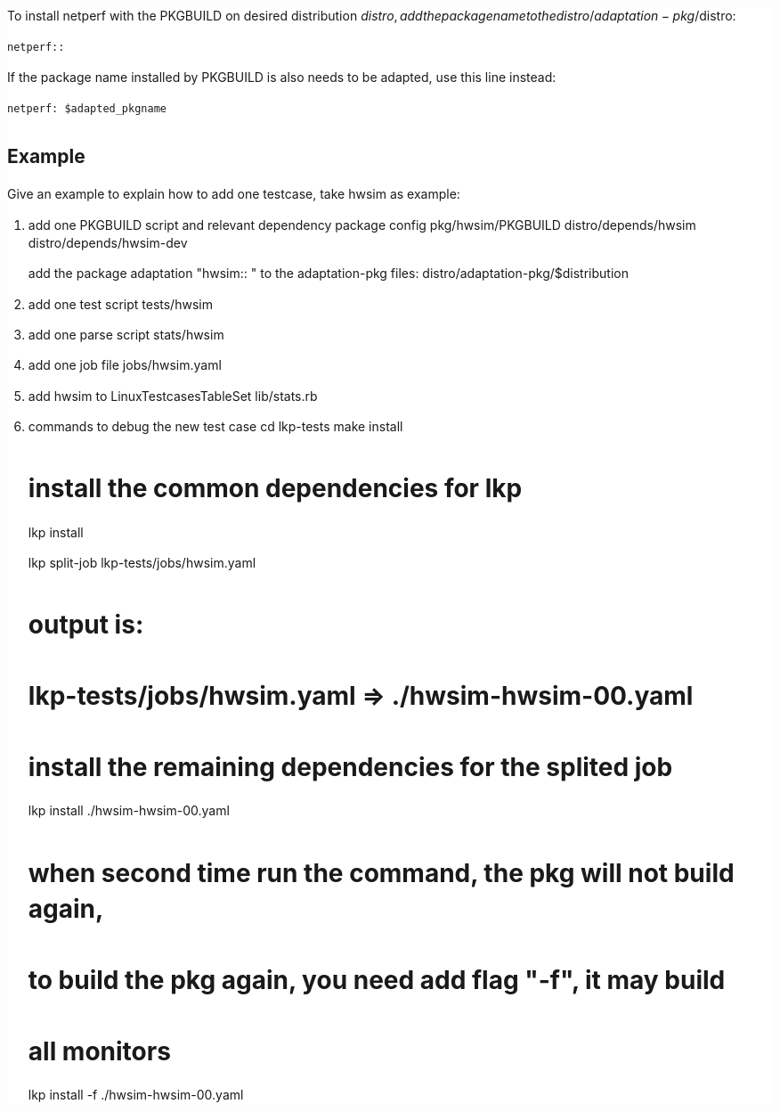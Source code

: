 To install netperf with the PKGBUILD on desired distribution $distro, 
add the package name to the distro/adaptation-pkg/$distro:

```
netperf:: 
```

If the package name installed by PKGBUILD is also needs to be adapted,
use this line instead:

```
netperf: $adapted_pkgname
```


## Example

Give an example to explain how to add one testcase, take hwsim as example:

1) add one PKGBUILD script and relevant dependency package config
	pkg/hwsim/PKGBUILD
	distro/depends/hwsim
	distro/depends/hwsim-dev

   add the package adaptation "hwsim:: " to the adaptation-pkg files:
	distro/adaptation-pkg/$distribution

2) add one test script
	tests/hwsim

3) add one parse script
	stats/hwsim

4) add one job file
	jobs/hwsim.yaml

5) add hwsim to LinuxTestcasesTableSet
	lib/stats.rb

6) commands to debug the new test case
	cd lkp-tests
	make install

	# install the common dependencies for lkp
	lkp install

	lkp split-job lkp-tests/jobs/hwsim.yaml
	# output is:
	# lkp-tests/jobs/hwsim.yaml => ./hwsim-hwsim-00.yaml

	# install the remaining dependencies for the splited job
	lkp install ./hwsim-hwsim-00.yaml
	# when second time run the command, the pkg will not build again,
	# to build the pkg again, you need add flag "-f", it may build
	# all monitors
	lkp install -f ./hwsim-hwsim-00.yaml